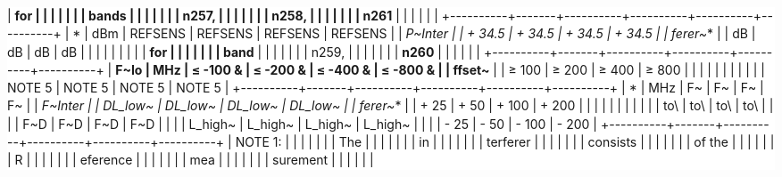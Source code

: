 | **for    |       |          |          |          |          |
| bands    |       |          |          |          |          |
| n257,    |       |          |          |          |          |
| n258,    |       |          |          |          |          |
| n261**   |       |          |          |          |          |
+----------+-------+----------+----------+----------+----------+
| *        | dBm   | REFSENS  | REFSENS  | REFSENS  | REFSENS  |
| *P~Inter |       | + 34.5   | + 34.5   | + 34.5   | + 34.5   |
| ferer~** |       | dB       | dB       | dB       | dB       |
|          |       |          |          |          |          |
| **for    |       |          |          |          |          |
| band**   |       |          |          |          |          |
| n259,    |       |          |          |          |          |
| **n260** |       |          |          |          |          |
+----------+-------+----------+----------+----------+----------+
| **F~Io   | MHz   | ≤ -100 & | ≤ -200 & | ≤ -400 & | ≤ -800 & |
| ffset~** |       | ≥ 100    | ≥ 200    | ≥ 400    | ≥ 800    |
|          |       |          |          |          |          |
|          |       | NOTE 5   | NOTE 5   | NOTE 5   | NOTE 5   |
+----------+-------+----------+----------+----------+----------+
| *        | MHz   | F~       | F~       | F~       | F~       |
| *F~Inter |       | DL\_low~ | DL\_low~ | DL\_low~ | DL\_low~ |
| ferer~** |       | + 25     | + 50     | + 100    | + 200    |
|          |       |          |          |          |          |
|          |       | to\      | to\      | to\      | to\      |
|          |       | F~D      | F~D      | F~D      | F~D      |
|          |       | L\_high~ | L\_high~ | L\_high~ | L\_high~ |
|          |       | - 25     | - 50     | - 100    | - 200    |
+----------+-------+----------+----------+----------+----------+
| NOTE 1:  |       |          |          |          |          |
| The      |       |          |          |          |          |
| in       |       |          |          |          |          |
| terferer |       |          |          |          |          |
| consists |       |          |          |          |          |
| of the   |       |          |          |          |          |
| R        |       |          |          |          |          |
| eference |       |          |          |          |          |
| mea      |       |          |          |          |          |
| surement |       |          |          |          |          |